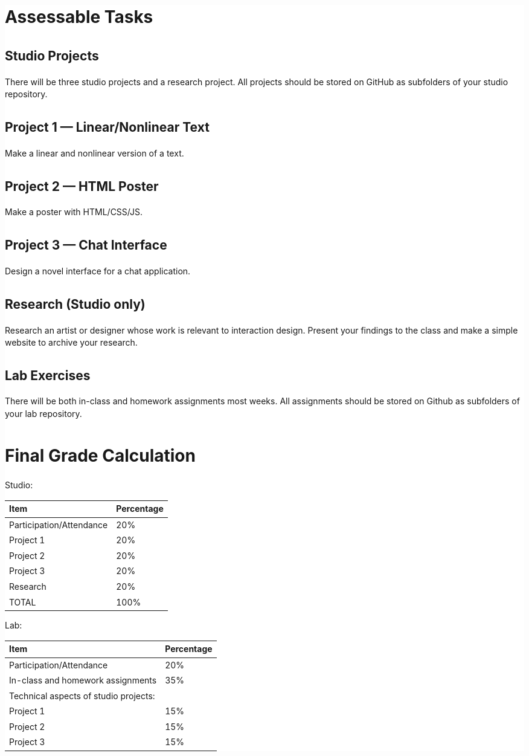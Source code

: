# Assessable Tasks

## Studio Projects

There will be three studio projects and a research project. All projects should be stored on GitHub as subfolders of your studio repository.

## Project 1 — Linear/Nonlinear Text

Make a linear and nonlinear version of a text.

## Project 2 — HTML Poster

Make a poster with HTML/CSS/JS.

## Project 3 — Chat Interface

Design a novel interface for a chat application.

## Research (Studio only)

Research an artist or designer whose work is relevant to interaction design. Present your findings to the class and make a simple website to archive your research.

## Lab Exercises

There will be both in-class and homework assignments most weeks. All assignments should be stored on Github as subfolders of your lab repository.

# Final Grade Calculation

Studio:

|Item|Percentage|
|:---|:---|
|Participation/Attendance|20%|
|Project 1|20%|
|Project 2|20%|
|Project 3|20%|
|Research|20%|
|TOTAL|100%|

Lab: 

|Item|Percentage|
|:---|:---|
|Participation/Attendance|20%|
|In-class and homework assignments|35%|
|Technical aspects of studio projects:| 
|Project 1|15%|
|Project 2|15%|
|Project 3|15%|